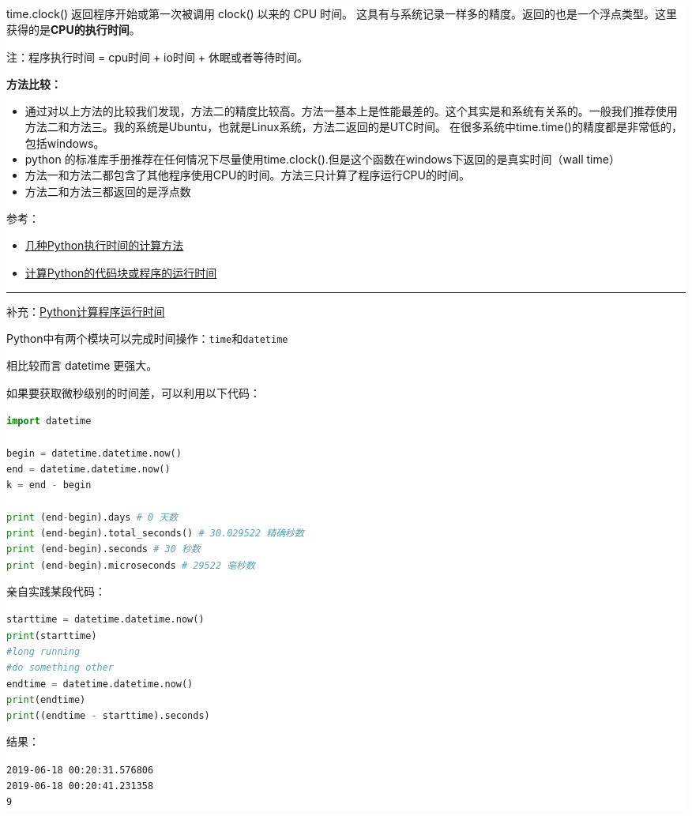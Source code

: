 time.clock() 返回程序开始或第一次被调用 clock() 以来的 CPU 时间。 这具有与系统记录一样多的精度。返回的也是一个浮点类型。这里获得的是**CPU的执行时间**。 

注：程序执行时间 = cpu时间 + io时间 + 休眠或者等待时间。

**方法比较：** 

- 通过对以上方法的比较我们发现，方法二的精度比较高。方法一基本上是性能最差的。这个其实是和系统有关系的。一般我们推荐使用方法二和方法三。我的系统是Ubuntu，也就是Linux系统，方法二返回的是UTC时间。 在很多系统中time.time()的精度都是非常低的，包括windows。
- python 的标准库手册推荐在任何情况下尽量使用time.clock().但是这个函数在windows下返回的是真实时间（wall time）
- 方法一和方法二都包含了其他程序使用CPU的时间。方法三只计算了程序运行CPU的时间。
- 方法二和方法三都返回的是浮点数

参考：

- [几种Python执行时间的计算方法](<https://blog.csdn.net/wangshuang1631/article/details/54286551>)

- [计算Python的代码块或程序的运行时间](<https://blog.csdn.net/chichoxian/article/details/53108365>)

---

补充：[Python计算程序运行时间](<https://blog.csdn.net/xc_zhou/article/details/80837850>)

Python中有两个模块可以完成时间操作：`time`和`datetime`

相比较而言 datetime 更强大。

如果要获取微秒级别的时间差，可以利用以下代码：

``` python
import datetime

begin = datetime.datetime.now()
end = datetime.datetime.now()
k = end - begin

print (end-begin).days # 0 天数
print (end-begin).total_seconds() # 30.029522 精确秒数
print (end-begin).seconds # 30 秒数
print (end-begin).microseconds # 29522 毫秒数
```

亲自实践某段代码：

``` python
starttime = datetime.datetime.now()
print(starttime)
#long running
#do something other
endtime = datetime.datetime.now()
print(endtime)
print((endtime - starttime).seconds)
```

结果：

``` xml
2019-06-18 00:20:31.576806
2019-06-18 00:20:41.231358
9
```
